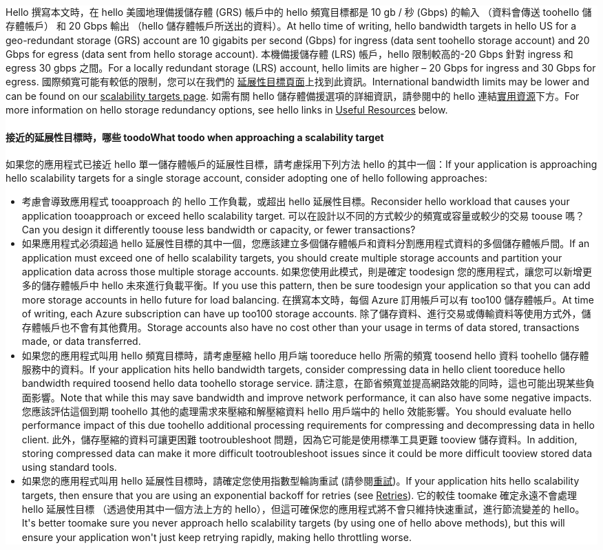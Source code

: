 <span data-ttu-id="43121-274">Hello 撰寫本文時，在 hello 美國地理備援儲存體 (GRS) 帳戶中的 hello 頻寬目標都是 10 gb / 秒 (Gbps) 的輸入 （資料會傳送 toohello 儲存體帳戶） 和 20 Gbps 輸出 （hello 儲存體帳戶所送出的資料）。</span><span class="sxs-lookup"><span data-stu-id="43121-274">At hello time of writing, hello bandwidth targets in hello US for a geo-redundant storage (GRS) account are 10 gigabits per second (Gbps) for ingress (data sent toohello storage account) and 20 Gbps for egress (data sent from hello storage account).</span></span> <span data-ttu-id="43121-275">本機備援儲存體 (LRS) 帳戶，hello 限制較高的-20 Gbps 針對 ingress 和 egress 30 gbps 之間。</span><span class="sxs-lookup"><span data-stu-id="43121-275">For a locally redundant storage (LRS) account, hello limits are higher – 20 Gbps for ingress and 30 Gbps for egress.</span></span>  <span data-ttu-id="43121-276">國際頻寬可能有較低的限制，您可以在我們的 [延展性目標頁面](http://msdn.microsoft.com/library/azure/dn249410.aspx)上找到此資訊。</span><span class="sxs-lookup"><span data-stu-id="43121-276">International bandwidth limits may be lower and can be found on our [scalability targets page](http://msdn.microsoft.com/library/azure/dn249410.aspx).</span></span>  <span data-ttu-id="43121-277">如需有關 hello 儲存體備援選項的詳細資訊，請參閱中的 hello 連結[實用資源](#sub1useful)下方。</span><span class="sxs-lookup"><span data-stu-id="43121-277">For more information on hello storage redundancy options, see hello links in [Useful Resources](#sub1useful) below.</span></span>  

#### <a name="what-toodo-when-approaching-a-scalability-target"></a><span data-ttu-id="43121-278">接近的延展性目標時，哪些 toodo</span><span class="sxs-lookup"><span data-stu-id="43121-278">What toodo when approaching a scalability target</span></span>
<span data-ttu-id="43121-279">如果您的應用程式已接近 hello 單一儲存體帳戶的延展性目標，請考慮採用下列方法 hello 的其中一個：</span><span class="sxs-lookup"><span data-stu-id="43121-279">If your application is approaching hello scalability targets for a single storage account, consider adopting one of hello following approaches:</span></span>  

* <span data-ttu-id="43121-280">考慮會導致應用程式 tooapproach 的 hello 工作負載，或超出 hello 延展性目標。</span><span class="sxs-lookup"><span data-stu-id="43121-280">Reconsider hello workload that causes your application tooapproach or exceed hello scalability target.</span></span> <span data-ttu-id="43121-281">可以在設計以不同的方式較少的頻寬或容量或較少的交易 toouse 嗎？</span><span class="sxs-lookup"><span data-stu-id="43121-281">Can you design it differently toouse less bandwidth or capacity, or fewer transactions?</span></span>
* <span data-ttu-id="43121-282">如果應用程式必須超過 hello 延展性目標的其中一個，您應該建立多個儲存體帳戶和資料分割應用程式資料的多個儲存體帳戶間。</span><span class="sxs-lookup"><span data-stu-id="43121-282">If an application must exceed one of hello scalability targets, you should create multiple storage accounts and partition your application data across those multiple storage accounts.</span></span> <span data-ttu-id="43121-283">如果您使用此模式，則是確定 toodesign 您的應用程式，讓您可以新增更多的儲存體帳戶中 hello 未來進行負載平衡。</span><span class="sxs-lookup"><span data-stu-id="43121-283">If you use this pattern, then be sure toodesign your application so that you can add more storage accounts in hello future for load balancing.</span></span> <span data-ttu-id="43121-284">在撰寫本文時，每個 Azure 訂用帳戶可以有 too100 儲存體帳戶。</span><span class="sxs-lookup"><span data-stu-id="43121-284">At time of writing, each Azure subscription can have up too100 storage accounts.</span></span>  <span data-ttu-id="43121-285">除了儲存資料、進行交易或傳輸資料等使用方式外，儲存體帳戶也不會有其他費用。</span><span class="sxs-lookup"><span data-stu-id="43121-285">Storage accounts also have no cost other than your usage in terms of data stored, transactions made, or data transferred.</span></span>
* <span data-ttu-id="43121-286">如果您的應用程式叫用 hello 頻寬目標時，請考慮壓縮 hello 用戶端 tooreduce hello 所需的頻寬 toosend hello 資料 toohello 儲存體服務中的資料。</span><span class="sxs-lookup"><span data-stu-id="43121-286">If your application hits hello bandwidth targets, consider compressing data in hello client tooreduce hello bandwidth required toosend hello data toohello storage service.</span></span>  <span data-ttu-id="43121-287">請注意，在節省頻寬並提高網路效能的同時，這也可能出現某些負面影響。</span><span class="sxs-lookup"><span data-stu-id="43121-287">Note that while this may save bandwidth and improve network performance, it can also have some negative impacts.</span></span>  <span data-ttu-id="43121-288">您應該評估這個到期 toohello 其他的處理需求來壓縮和解壓縮資料 hello 用戶端中的 hello 效能影響。</span><span class="sxs-lookup"><span data-stu-id="43121-288">You should evaluate hello performance impact of this due toohello additional processing requirements for compressing and decompressing data in hello client.</span></span> <span data-ttu-id="43121-289">此外，儲存壓縮的資料可讓更困難 tootroubleshoot 問題，因為它可能是使用標準工具更難 tooview 儲存資料。</span><span class="sxs-lookup"><span data-stu-id="43121-289">In addition, storing compressed data can make it more difficult tootroubleshoot issues since it could be more difficult tooview stored data using standard tools.</span></span>
* <span data-ttu-id="43121-290">如果您的應用程式叫用 hello 延展性目標時，請確定您使用指數型輪詢重試 (請參閱[重試](#subheading14))。</span><span class="sxs-lookup"><span data-stu-id="43121-290">If your application hits hello scalability targets, then ensure that you are using an exponential backoff for retries (see [Retries](#subheading14)).</span></span>  <span data-ttu-id="43121-291">它的較佳 toomake 確定永遠不會處理 hello 延展性目標 （透過使用其中一個方法上方的 hello），但這可確保您的應用程式將不會只維持快速重試，進行節流變差的 hello。</span><span class="sxs-lookup"><span data-stu-id="43121-291">It's better toomake sure you never approach hello scalability targets (by using one of hello above methods), but this will ensure your application won't just keep retrying rapidly, making hello throttling worse.</span></span>  